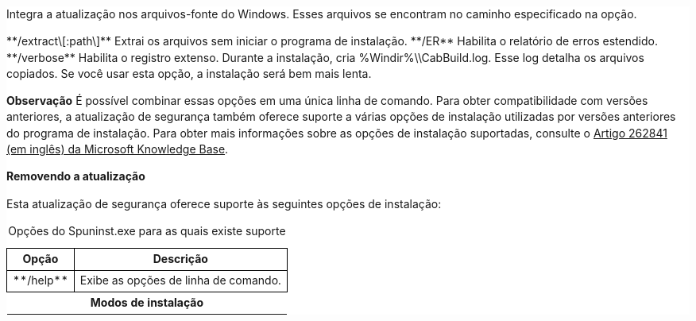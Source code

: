 Integra a atualização nos arquivos-fonte do Windows. Esses arquivos se encontram no caminho especificado na opção.
</td>
</tr>
<tr>
<td style="border:1px solid black;">
**/extract\[:path\]**
</td>
<td style="border:1px solid black;">
Extrai os arquivos sem iniciar o programa de instalação.
</td>
</tr>
<tr class="alternateRow">
<td style="border:1px solid black;">
**/ER**
</td>
<td style="border:1px solid black;">
Habilita o relatório de erros estendido.
</td>
</tr>
<tr>
<td style="border:1px solid black;">
**/verbose**
</td>
<td style="border:1px solid black;">
Habilita o registro extenso. Durante a instalação, cria %Windir%\\CabBuild.log. Esse log detalha os arquivos copiados. Se você usar esta opção, a instalação será bem mais lenta.
</td>
</tr>
</table>
 
**Observação** É possível combinar essas opções em uma única linha de comando. Para obter compatibilidade com versões anteriores, a atualização de segurança também oferece suporte a várias opções de instalação utilizadas por versões anteriores do programa de instalação. Para obter mais informações sobre as opções de instalação suportadas, consulte o [Artigo 262841 (em inglês) da Microsoft Knowledge Base](http://support.microsoft.com/kb/262841).

**Removendo a atualização**

Esta atualização de segurança oferece suporte às seguintes opções de instalação:

<table class="dataTable">
<caption>
Opções do Spuninst.exe para as quais existe suporte
</caption>
<tr class="thead">
<th style="border:1px solid black;" >
Opção
</th>
<th style="border:1px solid black;" >
Descrição
</th>
</tr>
<tr>
<td style="border:1px solid black;">
**/help**
</td>
<td style="border:1px solid black;">
Exibe as opções de linha de comando.
</td>
</tr>
<tr>
<th colspan="2">
Modos de instalação
</th>